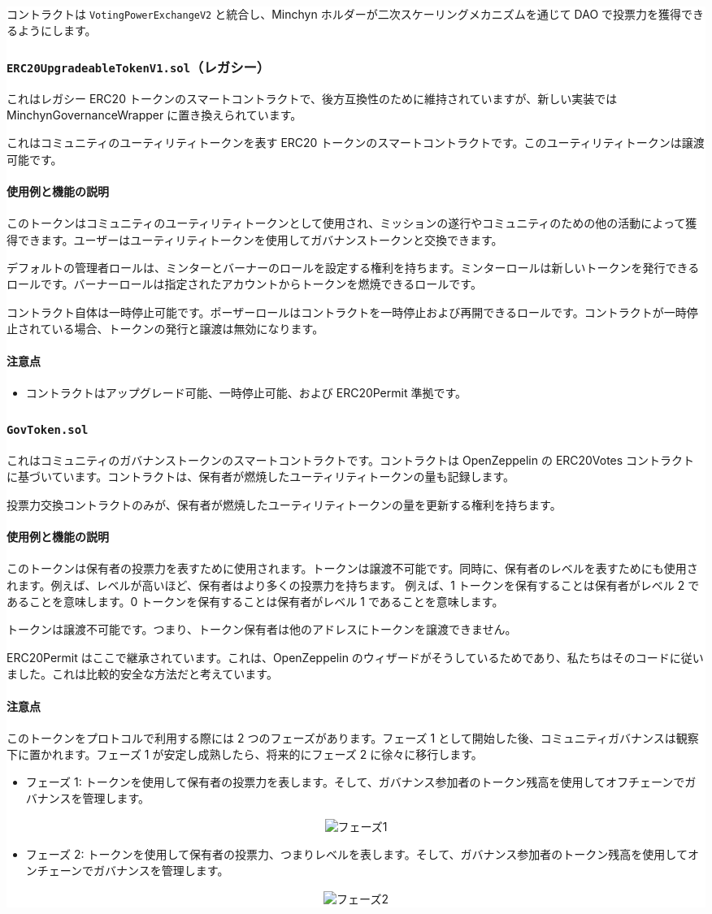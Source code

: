 コントラクトは `VotingPowerExchangeV2` と統合し、Minchyn ホルダーが二次スケーリングメカニズムを通じて DAO で投票力を獲得できるようにします。

### `ERC20UpgradeableTokenV1.sol`（レガシー）

これはレガシー ERC20 トークンのスマートコントラクトで、後方互換性のために維持されていますが、新しい実装では MinchynGovernanceWrapper に置き換えられています。

これはコミュニティのユーティリティトークンを表す ERC20 トークンのスマートコントラクトです。このユーティリティトークンは譲渡可能です。

#### 使用例と機能の説明

このトークンはコミュニティのユーティリティトークンとして使用され、ミッションの遂行やコミュニティのための他の活動によって獲得できます。ユーザーはユーティリティトークンを使用してガバナンストークンと交換できます。

デフォルトの管理者ロールは、ミンターとバーナーのロールを設定する権利を持ちます。ミンターロールは新しいトークンを発行できるロールです。バーナーロールは指定されたアカウントからトークンを燃焼できるロールです。

コントラクト自体は一時停止可能です。ポーザーロールはコントラクトを一時停止および再開できるロールです。コントラクトが一時停止されている場合、トークンの発行と譲渡は無効になります。

#### 注意点

- コントラクトはアップグレード可能、一時停止可能、および ERC20Permit 準拠です。

### `GovToken.sol`

これはコミュニティのガバナンストークンのスマートコントラクトです。コントラクトは OpenZeppelin の ERC20Votes コントラクトに基づいています。コントラクトは、保有者が燃焼したユーティリティトークンの量も記録します。

投票力交換コントラクトのみが、保有者が燃焼したユーティリティトークンの量を更新する権利を持ちます。

#### 使用例と機能の説明

このトークンは保有者の投票力を表すために使用されます。トークンは譲渡不可能です。同時に、保有者のレベルを表すためにも使用されます。例えば、レベルが高いほど、保有者はより多くの投票力を持ちます。
例えば、1 トークンを保有することは保有者がレベル 2 であることを意味します。0 トークンを保有することは保有者がレベル 1 であることを意味します。

トークンは譲渡不可能です。つまり、トークン保有者は他のアドレスにトークンを譲渡できません。

ERC20Permit はここで継承されています。これは、OpenZeppelin のウィザードがそうしているためであり、私たちはそのコードに従いました。これは比較的安全な方法だと考えています。

#### 注意点

このトークンをプロトコルで利用する際には 2 つのフェーズがあります。フェーズ 1 として開始した後、コミュニティガバナンスは観察下に置かれます。フェーズ 1 が安定し成熟したら、将来的にフェーズ 2 に徐々に移行します。

- フェーズ 1:
  トークンを使用して保有者の投票力を表します。そして、ガバナンス参加者のトークン残高を使用してオフチェーンでガバナンスを管理します。

<div style="text-align: center;">
  <img src="./images/phaseOneImage.png" alt="フェーズ1" width="80%"/>
</div>

- フェーズ 2:
  トークンを使用して保有者の投票力、つまりレベルを表します。そして、ガバナンス参加者のトークン残高を使用してオンチェーンでガバナンスを管理します。

<div style="text-align: center;">
  <img src="./images/phaseTwoImage.png" alt="フェーズ2" width="80%"/>
</div>
